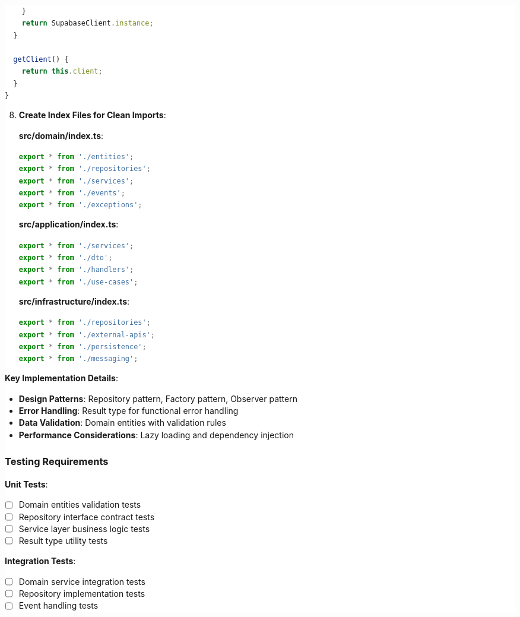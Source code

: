    ```typescript
       }
       return SupabaseClient.instance;
     }

     getClient() {
       return this.client;
     }
   }
   ```

8. **Create Index Files for Clean Imports**:

   **src/domain/index.ts**:
   ```typescript
   export * from './entities';
   export * from './repositories';
   export * from './services';
   export * from './events';
   export * from './exceptions';
   ```

   **src/application/index.ts**:
   ```typescript
   export * from './services';
   export * from './dto';
   export * from './handlers';
   export * from './use-cases';
   ```

   **src/infrastructure/index.ts**:
   ```typescript
   export * from './repositories';
   export * from './external-apis';
   export * from './persistence';
   export * from './messaging';
   ```

**Key Implementation Details**:
- **Design Patterns**: Repository pattern, Factory pattern, Observer pattern
- **Error Handling**: Result type for functional error handling
- **Data Validation**: Domain entities with validation rules
- **Performance Considerations**: Lazy loading and dependency injection

### Testing Requirements

**Unit Tests**:
- [ ] Domain entities validation tests
- [ ] Repository interface contract tests
- [ ] Service layer business logic tests
- [ ] Result type utility tests

**Integration Tests**:
- [ ] Domain service integration tests
- [ ] Repository implementation tests
- [ ] Event handling tests
